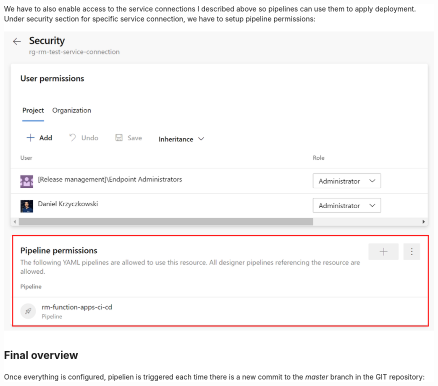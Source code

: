 We have to also enable access to the service connections I described above so pipelines can use them to apply deployment. Under security section for specific service connection, we have to setup pipeline permissions:

<p align="center">
<img src="/images/devisland/article45/assets/ReleaseFlowWithAzureDevOpsPipelines2.PNG?raw=true" alt="Image not found"/>
</p>

## Final overview

Once everything is configured, pipelien is triggered each time there is a new commit to the *master* branch in the GIT repository:

<p align="center">